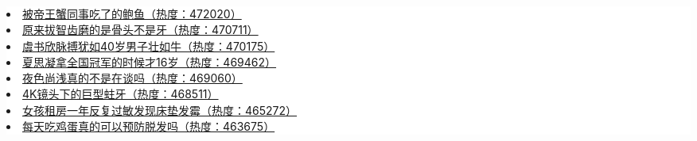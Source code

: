 <li>
<a href="https://s.weibo.com/weibo?q=%23%E8%A2%AB%E5%B8%9D%E7%8E%8B%E8%9F%B9%E5%90%8C%E4%BA%8B%E5%90%83%E4%BA%86%E7%9A%84%E9%B2%8D%E9%B1%BC%23" target="weibo">
被帝王蟹同事吃了的鲍鱼（热度：472020）
</a>
</li>

<li>
<a href="https://s.weibo.com/weibo?q=%23%E5%8E%9F%E6%9D%A5%E6%8B%94%E6%99%BA%E9%BD%BF%E7%A3%A8%E7%9A%84%E6%98%AF%E9%AA%A8%E5%A4%B4%E4%B8%8D%E6%98%AF%E7%89%99%23" target="weibo">
原来拔智齿磨的是骨头不是牙（热度：470711）
</a>
</li>

<li>
<a href="https://s.weibo.com/weibo?q=%23%E8%99%9E%E4%B9%A6%E6%AC%A3%E8%84%89%E6%90%8F%E7%8A%B9%E5%A6%8240%E5%B2%81%E7%94%B7%E5%AD%90%E5%A3%AE%E5%A6%82%E7%89%9B%23" target="weibo">
虞书欣脉搏犹如40岁男子壮如牛（热度：470175）
</a>
</li>

<li>
<a href="https://s.weibo.com/weibo?q=%23%E5%A4%8F%E6%80%9D%E5%87%9D%E6%8B%BF%E5%85%A8%E5%9B%BD%E5%86%A0%E5%86%9B%E7%9A%84%E6%97%B6%E5%80%99%E6%89%8D16%E5%B2%81%23" target="weibo">
夏思凝拿全国冠军的时候才16岁（热度：469462）
</a>
</li>

<li>
<a href="https://s.weibo.com/weibo?q=%23%E5%A4%9C%E8%89%B2%E5%B0%9A%E6%B5%85%E7%9C%9F%E7%9A%84%E4%B8%8D%E6%98%AF%E5%9C%A8%E8%B0%88%E5%90%97%23" target="weibo">
夜色尚浅真的不是在谈吗（热度：469060）
</a>
</li>

<li>
<a href="https://s.weibo.com/weibo?q=%234K%E9%95%9C%E5%A4%B4%E4%B8%8B%E7%9A%84%E5%B7%A8%E5%9E%8B%E8%9B%80%E7%89%99%23" target="weibo">
4K镜头下的巨型蛀牙（热度：468511）
</a>
</li>

<li>
<a href="https://s.weibo.com/weibo?q=%23%E5%A5%B3%E5%AD%A9%E7%A7%9F%E6%88%BF%E4%B8%80%E5%B9%B4%E5%8F%8D%E5%A4%8D%E8%BF%87%E6%95%8F%E5%8F%91%E7%8E%B0%E5%BA%8A%E5%9E%AB%E5%8F%91%E9%9C%89%23" target="weibo">
女孩租房一年反复过敏发现床垫发霉（热度：465272）
</a>
</li>

<li>
<a href="https://s.weibo.com/weibo?q=%23%E6%AF%8F%E5%A4%A9%E5%90%83%E9%B8%A1%E8%9B%8B%E7%9C%9F%E7%9A%84%E5%8F%AF%E4%BB%A5%E9%A2%84%E9%98%B2%E8%84%B1%E5%8F%91%E5%90%97%23" target="weibo">
每天吃鸡蛋真的可以预防脱发吗（热度：463675）
</a>
</li>
